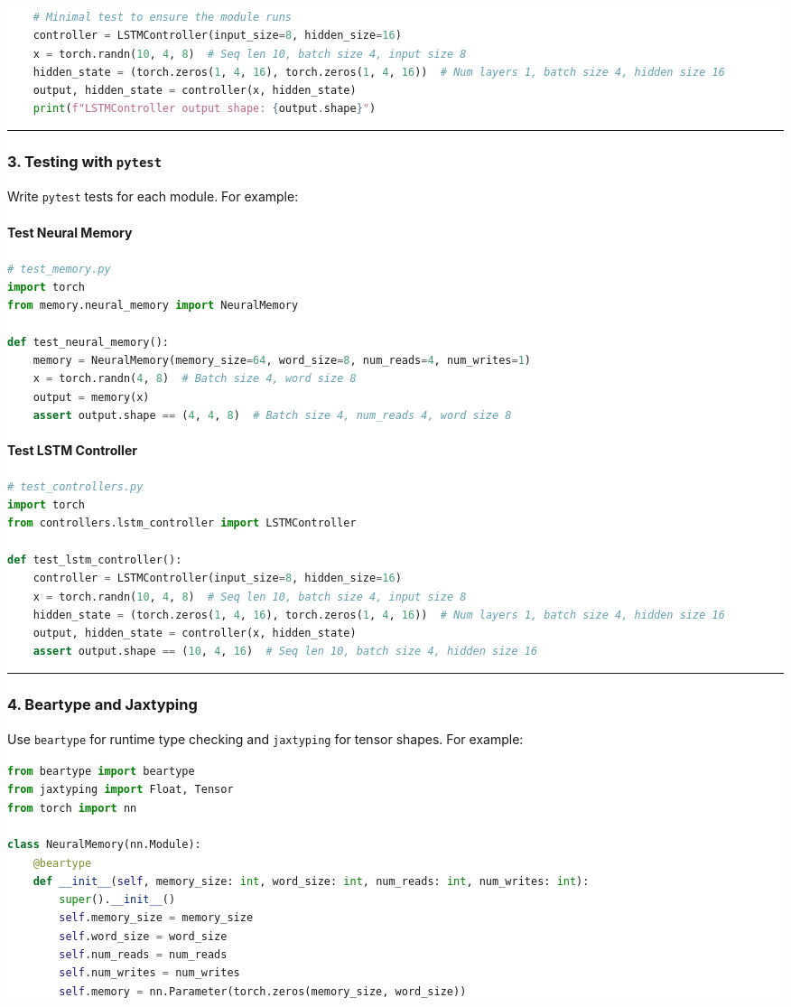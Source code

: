 ```python
    # Minimal test to ensure the module runs
    controller = LSTMController(input_size=8, hidden_size=16)
    x = torch.randn(10, 4, 8)  # Seq len 10, batch size 4, input size 8
    hidden_state = (torch.zeros(1, 4, 16), torch.zeros(1, 4, 16))  # Num layers 1, batch size 4, hidden size 16
    output, hidden_state = controller(x, hidden_state)
    print(f"LSTMController output shape: {output.shape}")
```


---

### **3. Testing with `pytest`**

Write `pytest` tests for each module. For example:

#### **Test Neural Memory**
```python
# test_memory.py
import torch
from memory.neural_memory import NeuralMemory

def test_neural_memory():
    memory = NeuralMemory(memory_size=64, word_size=8, num_reads=4, num_writes=1)
    x = torch.randn(4, 8)  # Batch size 4, word size 8
    output = memory(x)
    assert output.shape == (4, 4, 8)  # Batch size 4, num_reads 4, word size 8
```


#### **Test LSTM Controller**
```python
# test_controllers.py
import torch
from controllers.lstm_controller import LSTMController

def test_lstm_controller():
    controller = LSTMController(input_size=8, hidden_size=16)
    x = torch.randn(10, 4, 8)  # Seq len 10, batch size 4, input size 8
    hidden_state = (torch.zeros(1, 4, 16), torch.zeros(1, 4, 16))  # Num layers 1, batch size 4, hidden size 16
    output, hidden_state = controller(x, hidden_state)
    assert output.shape == (10, 4, 16)  # Seq len 10, batch size 4, hidden size 16
```


---

### **4. Beartype and Jaxtyping**

Use `beartype` for runtime type checking and `jaxtyping` for tensor shapes. For example:

```python
from beartype import beartype
from jaxtyping import Float, Tensor
from torch import nn

class NeuralMemory(nn.Module):
    @beartype
    def __init__(self, memory_size: int, word_size: int, num_reads: int, num_writes: int):
        super().__init__()
        self.memory_size = memory_size
        self.word_size = word_size
        self.num_reads = num_reads
        self.num_writes = num_writes
        self.memory = nn.Parameter(torch.zeros(memory_size, word_size))

```